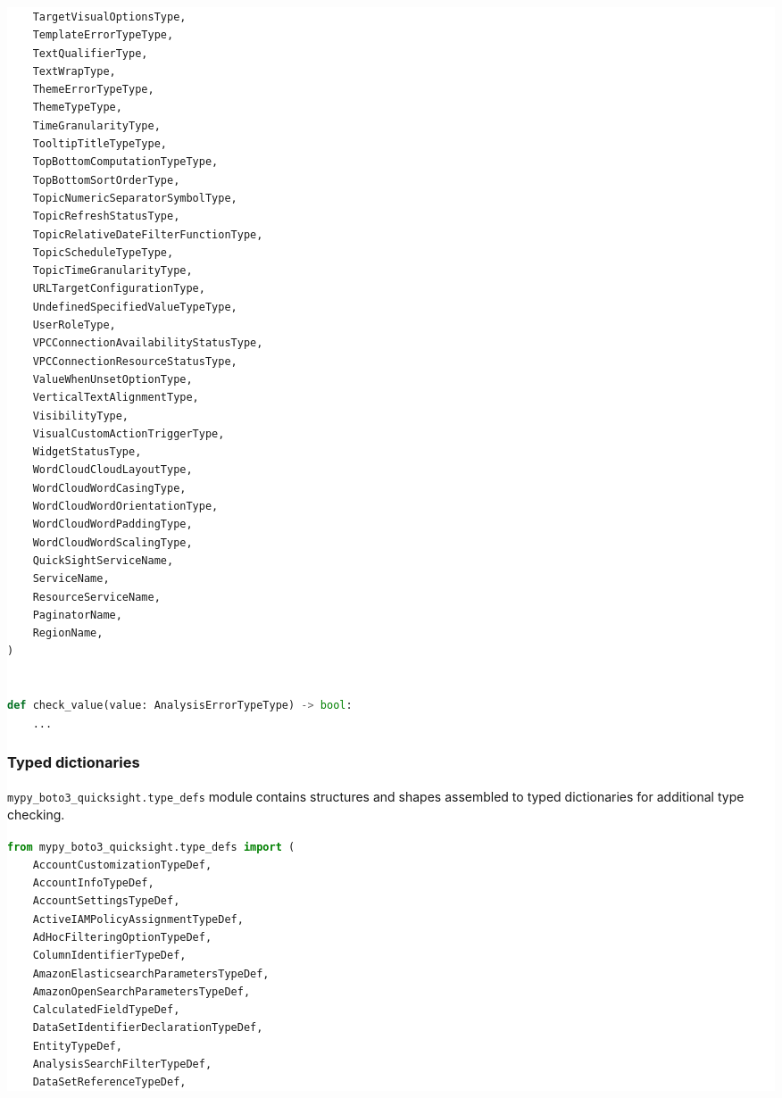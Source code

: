 ```python
    TargetVisualOptionsType,
    TemplateErrorTypeType,
    TextQualifierType,
    TextWrapType,
    ThemeErrorTypeType,
    ThemeTypeType,
    TimeGranularityType,
    TooltipTitleTypeType,
    TopBottomComputationTypeType,
    TopBottomSortOrderType,
    TopicNumericSeparatorSymbolType,
    TopicRefreshStatusType,
    TopicRelativeDateFilterFunctionType,
    TopicScheduleTypeType,
    TopicTimeGranularityType,
    URLTargetConfigurationType,
    UndefinedSpecifiedValueTypeType,
    UserRoleType,
    VPCConnectionAvailabilityStatusType,
    VPCConnectionResourceStatusType,
    ValueWhenUnsetOptionType,
    VerticalTextAlignmentType,
    VisibilityType,
    VisualCustomActionTriggerType,
    WidgetStatusType,
    WordCloudCloudLayoutType,
    WordCloudWordCasingType,
    WordCloudWordOrientationType,
    WordCloudWordPaddingType,
    WordCloudWordScalingType,
    QuickSightServiceName,
    ServiceName,
    ResourceServiceName,
    PaginatorName,
    RegionName,
)


def check_value(value: AnalysisErrorTypeType) -> bool:
    ...
```

<a id="typed-dictionaries"></a>

### Typed dictionaries

`mypy_boto3_quicksight.type_defs` module contains structures and shapes
assembled to typed dictionaries for additional type checking.

```python
from mypy_boto3_quicksight.type_defs import (
    AccountCustomizationTypeDef,
    AccountInfoTypeDef,
    AccountSettingsTypeDef,
    ActiveIAMPolicyAssignmentTypeDef,
    AdHocFilteringOptionTypeDef,
    ColumnIdentifierTypeDef,
    AmazonElasticsearchParametersTypeDef,
    AmazonOpenSearchParametersTypeDef,
    CalculatedFieldTypeDef,
    DataSetIdentifierDeclarationTypeDef,
    EntityTypeDef,
    AnalysisSearchFilterTypeDef,
    DataSetReferenceTypeDef,
```